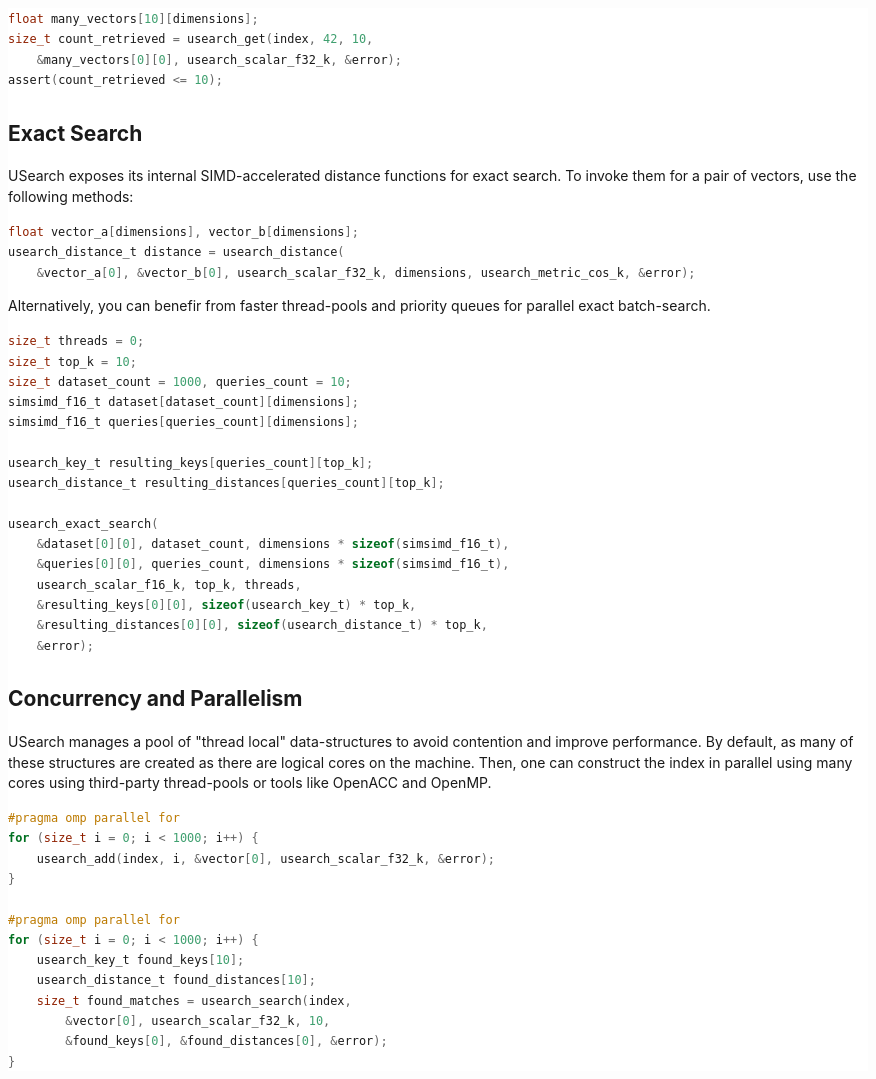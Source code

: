```c
float many_vectors[10][dimensions];
size_t count_retrieved = usearch_get(index, 42, 10, 
    &many_vectors[0][0], usearch_scalar_f32_k, &error);
assert(count_retrieved <= 10);
```

## Exact Search

USearch exposes its internal SIMD-accelerated distance functions for exact search.
To invoke them for a pair of vectors, use the following methods:

```c
float vector_a[dimensions], vector_b[dimensions];
usearch_distance_t distance = usearch_distance(
    &vector_a[0], &vector_b[0], usearch_scalar_f32_k, dimensions, usearch_metric_cos_k, &error);
```

Alternatively, you can benefir from faster thread-pools and priority queues for parallel exact batch-search.

```c
size_t threads = 0;
size_t top_k = 10;
size_t dataset_count = 1000, queries_count = 10;
simsimd_f16_t dataset[dataset_count][dimensions];
simsimd_f16_t queries[queries_count][dimensions];

usearch_key_t resulting_keys[queries_count][top_k];
usearch_distance_t resulting_distances[queries_count][top_k];

usearch_exact_search(
    &dataset[0][0], dataset_count, dimensions * sizeof(simsimd_f16_t),
    &queries[0][0], queries_count, dimensions * sizeof(simsimd_f16_t),
    usearch_scalar_f16_k, top_k, threads,
    &resulting_keys[0][0], sizeof(usearch_key_t) * top_k,
    &resulting_distances[0][0], sizeof(usearch_distance_t) * top_k,
    &error);
```

## Concurrency and Parallelism

USearch manages a pool of "thread local" data-structures to avoid contention and improve performance.
By default, as many of these structures are created as there are logical cores on the machine.
Then, one can construct the index in parallel using many cores using third-party thread-pools or tools like OpenACC and OpenMP.

```c
#pragma omp parallel for
for (size_t i = 0; i < 1000; i++) {
    usearch_add(index, i, &vector[0], usearch_scalar_f32_k, &error);
}

#pragma omp parallel for
for (size_t i = 0; i < 1000; i++) {
    usearch_key_t found_keys[10];
    usearch_distance_t found_distances[10];
    size_t found_matches = usearch_search(index, 
        &vector[0], usearch_scalar_f32_k, 10, 
        &found_keys[0], &found_distances[0], &error);
}
```
